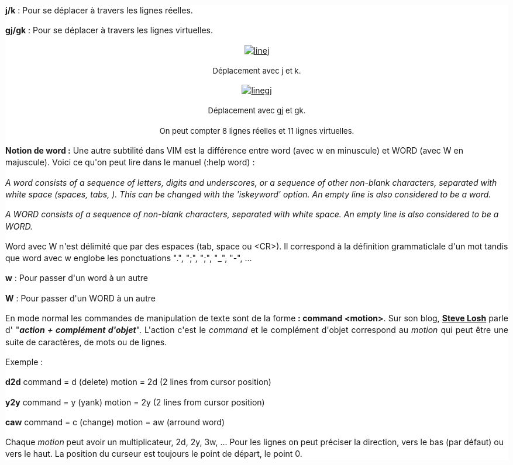 <p align="justify"><b>j/k</b> : Pour se déplacer à travers les lignes réelles.</p>

<p align="justify"><b>gj/gk</b> : Pour se déplacer à travers les lignes virtuelles.</p>

<p align="center"><a href="http://www.arolla.fr/blog/wp-content/uploads/2015/01/linej.gif"><img class="aligncenter size-full wp-image-2990" src="http://www.arolla.fr/blog/wp-content/uploads/2015/01/linej.gif" alt="linej" width="500" height="250" /></a></p>

<p align="center"><span style="font-size: small;">Déplacement avec j et k.</span></p>

<p align="center"><a href="http://www.arolla.fr/blog/wp-content/uploads/2015/01/linegj.gif"><img class="aligncenter size-full wp-image-2991" src="http://www.arolla.fr/blog/wp-content/uploads/2015/01/linegj.gif" alt="linegj" width="500" height="250" /></a></p>

<p align="center"><span style="font-size: small;">Déplacement avec gj et gk.</span></p>

<p align="center"><span style="font-size: small;">On peut compter 8 lignes réelles et 11 lignes virtuelles. </span></p>

<p align="left"><b>Notion de word :</b> Une autre subtilité dans VIM est la différence entre word (avec w en minuscule) et WORD (avec W en majuscule). Voici ce qu'on peut lire dans le manuel (:help word) :</p>

<p align="left"><i>A word consists of a sequence of letters, digits and underscores, or a sequence of other non-blank characters, separated with white space (spaces, tabs, ). This can be changed with the 'iskeyword' option. An empty line is also considered to be a word. </i></p>

<p align="left"><i>A WORD consists of a sequence of non-blank characters, separated with white space. An empty line is also considered to be a WORD. </i></p>

<p align="left">Word avec W n'est délimité que par des espaces (tab, space ou &lt;CR&gt;). Il correspond à la définition grammaticlale d'un mot tandis que word avec w englobe les ponctuations ".", ";", ";", "_", "-", ...</p>

<p align="left"><b>w</b> : Pour passer d'un word à un autre</p>

<p align="left"><b>W</b> : Pour passer d'un WORD à un autre</p>

<p align="justify">En mode normal les commandes de manipulation de texte sont de la forme<b> : command &lt;motion&gt;</b>. Sur son blog, <a href="http://stevelosh.com/blog/2010/09/coming-home-to-vim/#a-language-of-text-editing" target="_blank"><strong>Steve Losh</strong></a> parle d' "<i><b>action + complément d'objet</b></i>". L'action c'est le <i>command</i> et le complément d'objet correspond au <i>motion</i> qui peut être une suite de caractères, de mots ou de lignes.</p>

<p align="left">Exemple :</p>

<p align="left"><b>d2d</b>
command = d (delete)
motion = 2d (2 lines from cursor position)</p>

<p align="left"><b>y2y</b>
command = y (yank)
motion = 2y (2 lines from cursor position)</p>

<p align="left"><b>caw</b>
command = c (change)
motion = aw (arround word)</p>

<p align="left">Chaque <i>motion</i> peut avoir un multiplicateur, 2d, 2y, 3w, ... Pour les lignes on peut préciser la direction, vers le bas (par défaut) ou vers le haut. La position du curseur est toujours le point de départ, le point 0.</p>
